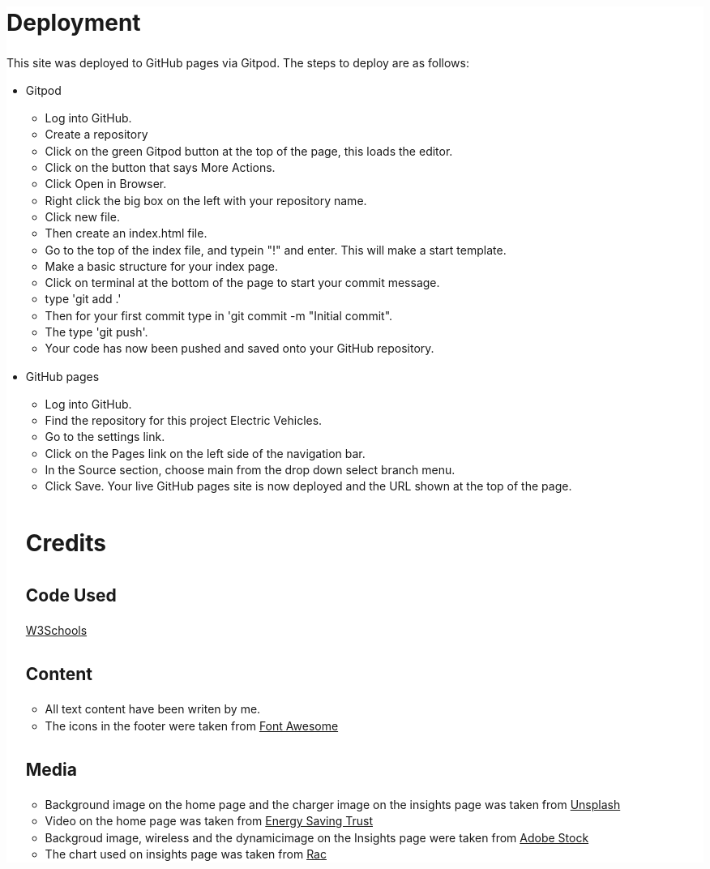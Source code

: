 
# Deployment 

This site was deployed to GitHub pages via Gitpod. The steps to deploy are as follows:

* Gitpod

    + Log into GitHub.
    + Create a repository
    + Click on the green Gitpod button at the top of the page, this loads the editor.
    + Click on the button that says More Actions.
    + Click Open in Browser.
    + Right click the big box on the left with your repository name.
    + Click new file.
    + Then create an index.html file.
    + Go to the top of the index file, and typein "!" and enter. This will make a start template.
    + Make a basic structure for your index page.
    + Click on terminal at the bottom of the page to start your commit message.
    + type 'git add .'
    + Then for your first commit type in 'git commit -m "Initial commit".
    + The type 'git push'.
    + Your code has now been pushed and saved onto your GitHub repository.


* GitHub pages

   + Log into GitHub.
   + Find the repository for this project Electric Vehicles.
   + Go to the settings link.
   + Click on the Pages link on the left side of the navigation bar.
   + In the Source section, choose main from the drop down select branch menu.
   + Click Save. Your live GitHub pages site is now deployed and the URL shown at the top of the page.

   # Credits

    ## Code Used

   [W3Schools](https://www.w3schools.com/css/default.asp)

   ## Content
   
    + All text content have been writen by me.
    + The icons in the footer were taken from [Font Awesome](https://fontawesome.com/v5/search)

    ## Media
       
    + Background image on the home page and the charger image on the insights page was taken from [Unsplash](https://unsplash.com/s/photos/electric-car)
    + Video on the home page was taken from [Energy Saving Trust](https://energysavingtrust.org.uk/) 
    + Backgroud image, wireless and the dynamicimage on the Insights page were taken from [Adobe Stock](https://stock.adobe.com/uk/)
    + The chart used on insights page was taken from [Rac](https://www.rac.co.uk/drive/electric-cars/)
  